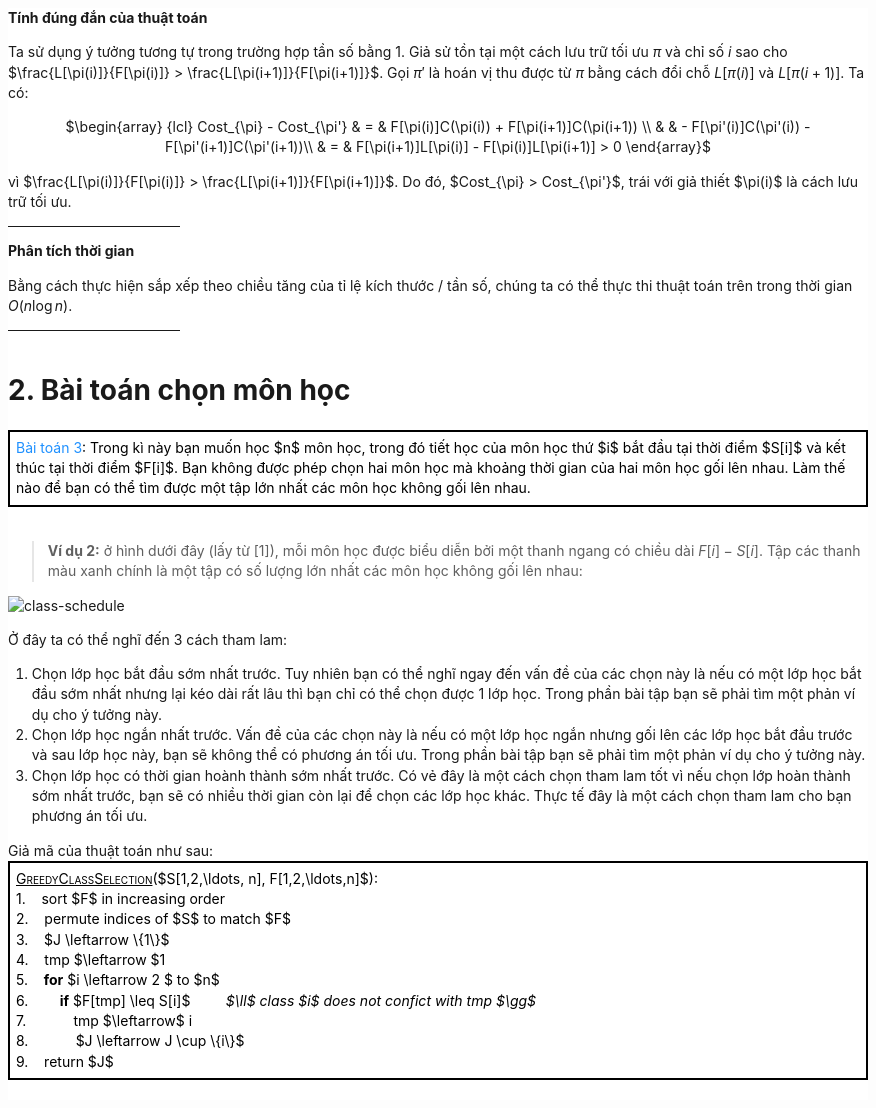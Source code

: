 **Tính đúng đắn của thuật toán**

Ta sử dụng ý tưởng tương tự trong trường hợp tần số bằng $1$. Giả sử tồn tại một cách lưu trữ tối ưu $\pi$ và chỉ số $i$ sao cho $\frac{L[\pi(i)]}{F[\pi(i)]} > \frac{L[\pi(i+1)]}{F[\pi(i+1)]}$. Gọi $\pi'$ là hoán vị thu được từ $\pi$ bằng cách đổi chỗ $L[\pi(i)]$ và $L[\pi(i+1)]$. Ta có:
<p style="text-align: center;"> $\begin{array} {lcl} Cost_{\pi} - Cost_{\pi'} &amp; = &amp;  F[\pi(i)]C(\pi(i)) + F[\pi(i+1)]C(\pi(i+1)) \\ &amp;  &amp; - F[\pi'(i)]C(\pi'(i)) - F[\pi'(i+1)]C(\pi'(i+1))\\ &amp; = &amp; F[\pi(i+1)]L[\pi(i)] -  F[\pi(i)]L[\pi(i+1)] > 0 \end{array}$</p>
vì $\frac{L[\pi(i)]}{F[\pi(i)]} > \frac{L[\pi(i+1)]}{F[\pi(i+1)]}$.  Do đó, $Cost_{\pi} > Cost_{\pi'}$, trái với giả thiết $\pi(i)$ là cách lưu trữ tối ưu.

<hr width = "20%">

**Phân tích thời gian**

Bằng cách thực hiện sắp xếp theo chiều tăng của tỉ lệ kích thước / tần số, chúng ta có thể thực thi thuật toán trên trong thời gian $O(n\log n)$. 
<hr width = "20%">


# 2. Bài toán chọn môn học


<div style="padding: 6px; color: black; background-color: white; border: black 2px solid;"> <span style="color:dodgerblue">  Bài toán 3</span>: Trong kì này bạn muốn học $n$ môn học, trong đó tiết học của môn học thứ $i$ bắt đầu tại thời điểm $S[i]$ và kết thúc tại thời điểm $F[i]$. Bạn không được phép chọn hai môn học mà khoảng thời gian của hai môn học gối lên nhau. Làm thế nào để bạn có thể tìm được một tập lớn nhất các môn học không gối lên nhau.
</div>
&nbsp;

> **Ví dụ 2:** ở hình dưới đây (lấy từ [1]), mỗi môn học được biểu diễn bởi một thanh ngang có chiều dài $F[i]-S[i]$. Tập các thanh màu xanh chính là một tập có số lượng lớn nhất các môn học không gối lên nhau:

<img src="http://www.giaithuatlaptrinh.com/wp-content/uploads/2015/07/class-schedule.png" alt="class-schedule">

Ở đây ta có thể nghĩ đến 3 cách tham lam:
<ol>
<li>Chọn lớp học bắt đầu sớm nhất trước. Tuy nhiên bạn có thể nghĩ ngay đến vấn đề của các chọn này là nếu có một lớp học bắt đầu sớm nhất nhưng lại kéo dài rất lâu thì bạn chỉ có thể chọn được 1 lớp học. Trong phần bài tập bạn sẽ phải tìm một phản ví dụ cho ý tưởng này.</li>
<li>Chọn lớp học ngắn nhất trước. Vấn đề của các chọn này là nếu có một lớp học ngắn nhưng gối lên các lớp học bắt đầu trước và sau lớp học này, bạn sẽ không thể có phương án tối ưu.  Trong phần bài tập bạn sẽ phải tìm một phản ví dụ cho ý tưởng này.</li>
<li>Chọn lớp học có thời gian hoành thành sớm nhất trước. Có vẻ đây là một cách chọn tham lam tốt vì nếu chọn lớp hoàn thành sớm  nhất trước, bạn sẽ có nhiều thời gian còn lại để chọn các lớp học khác. Thực tế đây là một cách chọn tham lam cho bạn phương án tối ưu.</li>
</ol>
Giả mã của thuật toán như sau:
<div style="padding: 6px; color: black; background-color: white; border: black 2px solid;"><u style="font: normal verdana; font-variant: small-caps"> GreedyClassSelection</u>($S[1,2,\ldots, n], F[1,2,\ldots,n]$):<br/>
1.&nbsp;&nbsp;&nbsp; sort $F$ in increasing order<br/>
2.&nbsp;&nbsp;&nbsp; permute indices of $S$ to match $F$<br/>
3.&nbsp;&nbsp;&nbsp; $J \leftarrow \{1\}$<br/>
4.&nbsp;&nbsp;&nbsp; tmp $\leftarrow $1<br/>
5.&nbsp;&nbsp;&nbsp; <b>for</b> $i \leftarrow 2 $ to $n$<br/>
6.&nbsp;&nbsp;&nbsp;    &nbsp;&nbsp;&nbsp; <b>if</b> $F[tmp] \leq S[i]$   &nbsp;&nbsp;&nbsp;   &nbsp;&nbsp;&nbsp; <i>$\ll$ class $i$ does not confict with tmp $\gg$</i><br/>
7.&nbsp;&nbsp;&nbsp;   &nbsp;&nbsp;&nbsp;   &nbsp;&nbsp;&nbsp; tmp $\leftarrow$ i<br/>
8.&nbsp;&nbsp;&nbsp;   &nbsp;&nbsp;&nbsp;   &nbsp;&nbsp;&nbsp; $J \leftarrow J \cup \{i\}$<br/>
9.&nbsp;&nbsp;&nbsp; return $J$<br/>
</div>
&nbsp;


[comment]: <> 